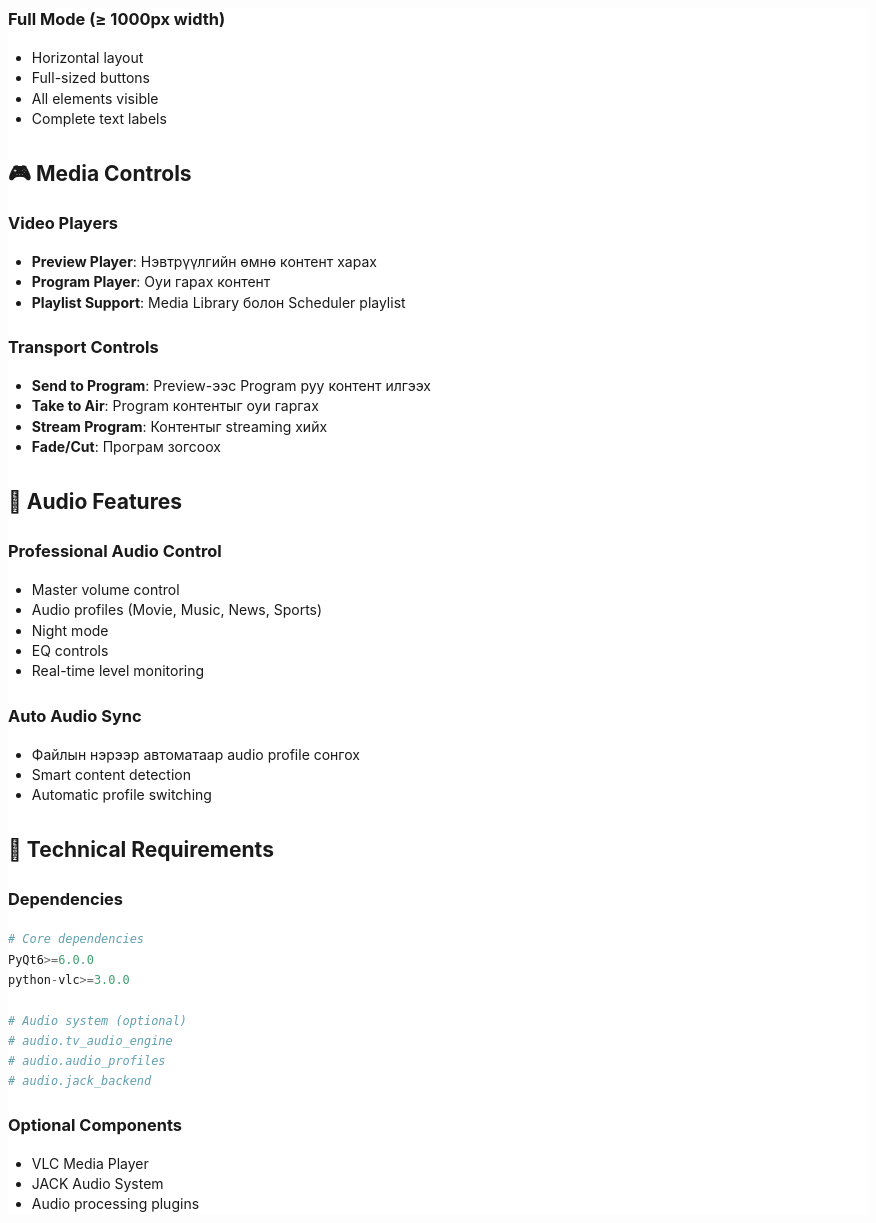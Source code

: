 ### Full Mode (≥ 1000px width)
- Horizontal layout
- Full-sized buttons
- All elements visible
- Complete text labels

## 🎮 Media Controls

### Video Players
- **Preview Player**: Нэвтрүүлгийн өмнө контент харах
- **Program Player**: Оуи гарах контент
- **Playlist Support**: Media Library болон Scheduler playlist

### Transport Controls
- **Send to Program**: Preview-ээс Program руу контент илгээх
- **Take to Air**: Program контентыг оуи гаргах
- **Stream Program**: Контентыг streaming хийх
- **Fade/Cut**: Програм зогсоох

## 🎵 Audio Features

### Professional Audio Control
- Master volume control
- Audio profiles (Movie, Music, News, Sports)
- Night mode
- EQ controls
- Real-time level monitoring

### Auto Audio Sync
- Файлын нэрээр автоматаар audio profile сонгох
- Smart content detection
- Automatic profile switching

## 🔧 Technical Requirements

### Dependencies
```python
# Core dependencies
PyQt6>=6.0.0
python-vlc>=3.0.0

# Audio system (optional)
# audio.tv_audio_engine
# audio.audio_profiles
# audio.jack_backend
```

### Optional Components
- VLC Media Player
- JACK Audio System
- Audio processing plugins
